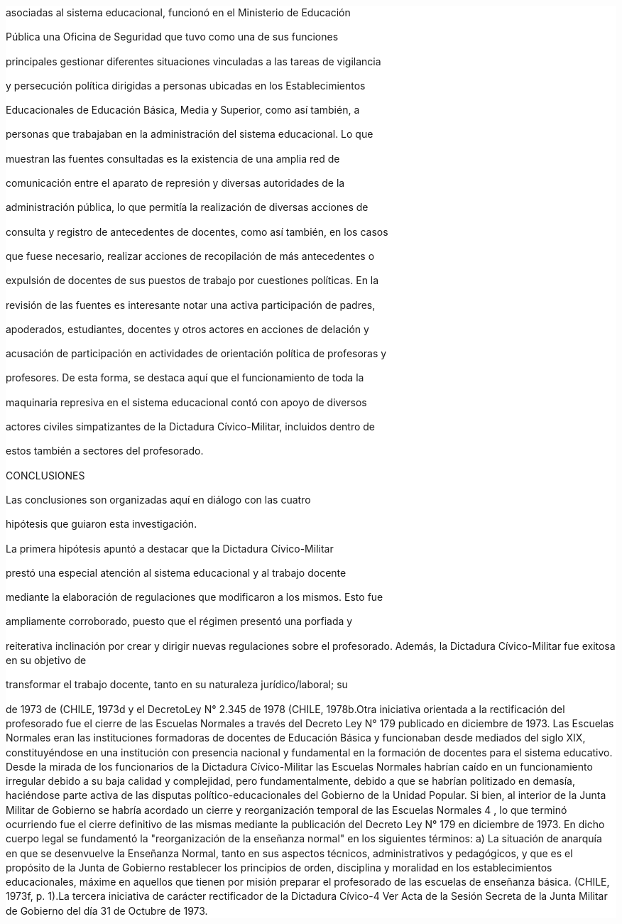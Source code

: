 asociadas al sistema educacional, funcionó en el Ministerio de Educación 

Pública una Oficina de Seguridad que tuvo como una de sus funciones 

principales gestionar diferentes situaciones vinculadas a las tareas de vigilancia 

y persecución política dirigidas a personas ubicadas en los Establecimientos 

Educacionales de Educación Básica, Media y Superior, como así también, a 

personas que trabajaban en la administración del sistema educacional. Lo que 

muestran las fuentes consultadas es la existencia de una amplia red de 

comunicación entre el aparato de represión y diversas autoridades de la 

administración pública, lo que permitía la realización de diversas acciones de 

consulta y registro de antecedentes de docentes, como así también, en los casos 

que fuese necesario, realizar acciones de recopilación de más antecedentes o 

expulsión de docentes de sus puestos de trabajo por cuestiones políticas. En la 

revisión de las fuentes es interesante notar una activa participación de padres, 

apoderados, estudiantes, docentes y otros actores en acciones de delación y 

acusación de participación en actividades de orientación política de profesoras y 

profesores. De esta forma, se destaca aquí que el funcionamiento de toda la 

maquinaria represiva en el sistema educacional contó con apoyo de diversos 

actores civiles simpatizantes de la Dictadura Cívico-Militar, incluidos dentro de 

estos también a sectores del profesorado. 

CONCLUSIONES 

Las conclusiones son organizadas aquí en diálogo con las cuatro 

hipótesis que guiaron esta investigación. 

La primera hipótesis apuntó a destacar que la Dictadura Cívico-Militar 

prestó una especial atención al sistema educacional y al trabajo docente 

mediante la elaboración de regulaciones que modificaron a los mismos. Esto fue 

ampliamente corroborado, puesto que el régimen presentó una porfiada y 

reiterativa inclinación por crear y dirigir nuevas regulaciones sobre el 
profesorado. Además, la Dictadura Cívico-Militar fue exitosa en su objetivo de 

transformar el trabajo docente, tanto en su naturaleza jurídico/laboral; su 


de 1973 de   (CHILE, 1973d y el DecretoLey N° 2.345 de 1978 (CHILE, 1978b.Otra iniciativa orientada a la rectificación del profesorado fue el cierre de las Escuelas Normales a través del Decreto Ley N° 179 publicado en diciembre de 1973. Las Escuelas Normales eran las instituciones formadoras de docentes de Educación Básica y funcionaban desde mediados del siglo XIX, constituyéndose en una institución con presencia nacional y fundamental en la formación de docentes para el sistema educativo. Desde la mirada de los funcionarios de la Dictadura Cívico-Militar las Escuelas Normales habrían caído en un funcionamiento irregular debido a su baja calidad y complejidad, pero fundamentalmente, debido a que se habrían politizado en demasía, haciéndose parte activa de las disputas político-educacionales del Gobierno de la Unidad Popular. Si bien, al interior de la Junta Militar de Gobierno se habría acordado un cierre y reorganización temporal de las Escuelas Normales 4 , lo que terminó ocurriendo fue el cierre definitivo de las mismas mediante la publicación del Decreto Ley N° 179 en diciembre de 1973. En dicho cuerpo legal se fundamentó la "reorganización de la enseñanza normal" en los siguientes términos: a) La situación de anarquía en que se desenvuelve la Enseñanza Normal, tanto en sus aspectos técnicos, administrativos y pedagógicos, y que es el propósito de la Junta de Gobierno restablecer los principios de orden, disciplina y moralidad en los establecimientos educacionales, máxime en aquellos que tienen por misión preparar el profesorado de las escuelas de enseñanza básica. (CHILE, 1973f, p. 1).La tercera iniciativa de carácter rectificador de la Dictadura Cívico-4 Ver Acta de la Sesión Secreta de la Junta Militar de Gobierno del día 31 de Octubre de 1973.